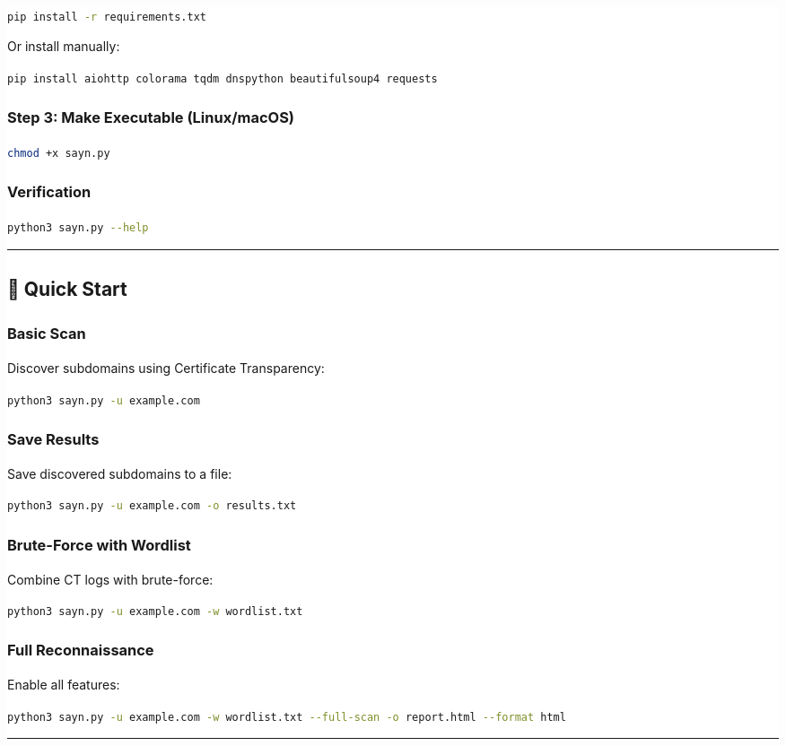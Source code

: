 ```bash
pip install -r requirements.txt
```

Or install manually:

```bash
pip install aiohttp colorama tqdm dnspython beautifulsoup4 requests
```

### Step 3: Make Executable (Linux/macOS)

```bash
chmod +x sayn.py
```

### Verification

```bash
python3 sayn.py --help
```

---

## 🚀 Quick Start

### Basic Scan

Discover subdomains using Certificate Transparency:

```bash
python3 sayn.py -u example.com
```

### Save Results

Save discovered subdomains to a file:

```bash
python3 sayn.py -u example.com -o results.txt
```

### Brute-Force with Wordlist

Combine CT logs with brute-force:

```bash
python3 sayn.py -u example.com -w wordlist.txt
```

### Full Reconnaissance

Enable all features:

```bash
python3 sayn.py -u example.com -w wordlist.txt --full-scan -o report.html --format html
```

---
